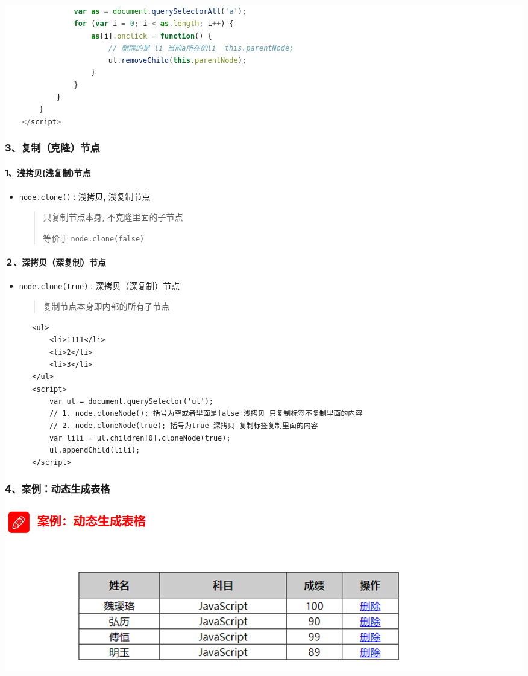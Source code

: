 ```js
                var as = document.querySelectorAll('a');
                for (var i = 0; i < as.length; i++) {
                    as[i].onclick = function() {
                        // 删除的是 li 当前a所在的li  this.parentNode;
                        ul.removeChild(this.parentNode);
                    }
                }
            }
        }
    </script>
```

### 3、复制（克隆）节点

#### 1、浅拷贝(浅复制)节点

- `node.clone()` : 浅拷贝, 浅复制节点

  > 只复制节点本身, 不克隆里面的子节点
  >
  > 等价于 `node.clone(false)` 



#### ２、深拷贝（深复制）节点

- `node.clone(true)` : 深拷贝（深复制）节点

  > 复制节点本身即内部的所有子节点

   ```
      <ul>
          <li>1111</li>
          <li>2</li>
          <li>3</li>
      </ul>
      <script>
          var ul = document.querySelector('ul');
          // 1. node.cloneNode(); 括号为空或者里面是false 浅拷贝 只复制标签不复制里面的内容
          // 2. node.cloneNode(true); 括号为true 深拷贝 复制标签复制里面的内容
          var lili = ul.children[0].cloneNode(true);
          ul.appendChild(lili);
      </script>
   ```





### 4、案例：动态生成表格

![1551163900675](images/1551163900675.png)

